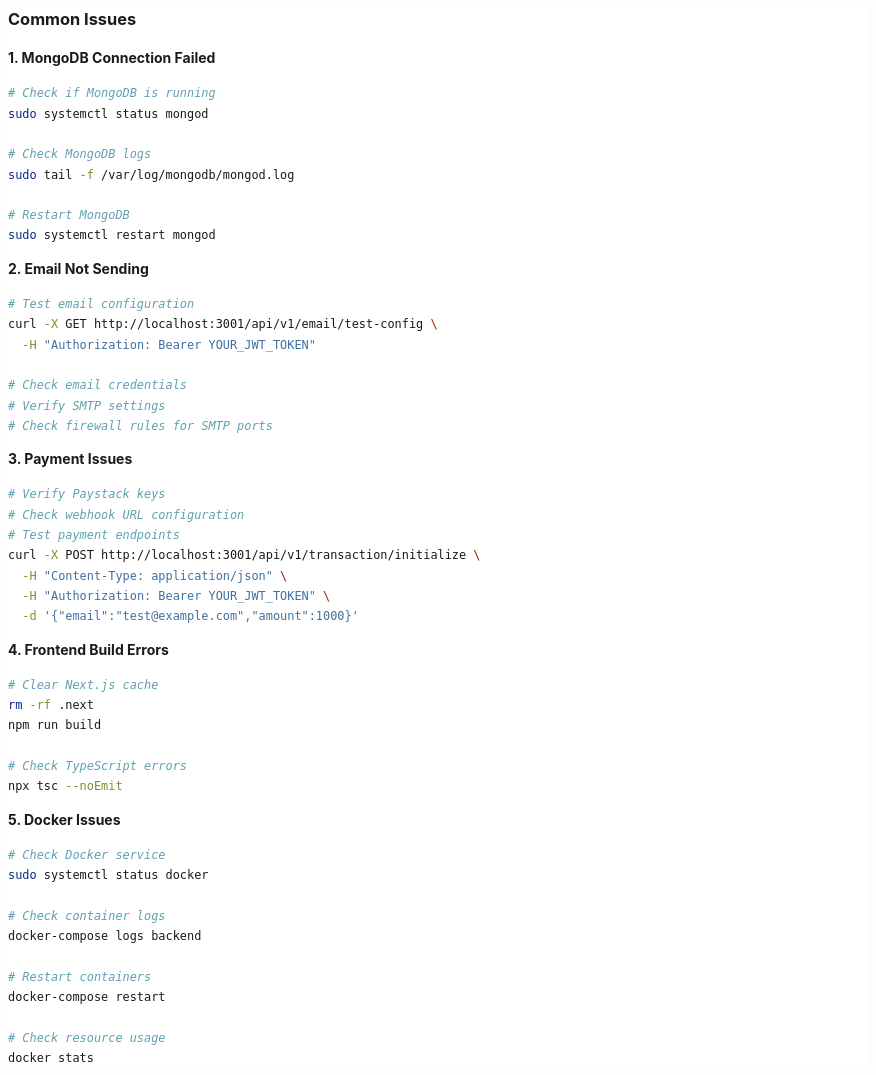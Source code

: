 ### Common Issues

**1. MongoDB Connection Failed**
```bash
# Check if MongoDB is running
sudo systemctl status mongod

# Check MongoDB logs
sudo tail -f /var/log/mongodb/mongod.log

# Restart MongoDB
sudo systemctl restart mongod
```

**2. Email Not Sending**
```bash
# Test email configuration
curl -X GET http://localhost:3001/api/v1/email/test-config \
  -H "Authorization: Bearer YOUR_JWT_TOKEN"

# Check email credentials
# Verify SMTP settings
# Check firewall rules for SMTP ports
```

**3. Payment Issues**
```bash
# Verify Paystack keys
# Check webhook URL configuration
# Test payment endpoints
curl -X POST http://localhost:3001/api/v1/transaction/initialize \
  -H "Content-Type: application/json" \
  -H "Authorization: Bearer YOUR_JWT_TOKEN" \
  -d '{"email":"test@example.com","amount":1000}'
```

**4. Frontend Build Errors**
```bash
# Clear Next.js cache
rm -rf .next
npm run build

# Check TypeScript errors
npx tsc --noEmit
```

**5. Docker Issues**
```bash
# Check Docker service
sudo systemctl status docker

# Check container logs
docker-compose logs backend

# Restart containers
docker-compose restart

# Check resource usage
docker stats
```
